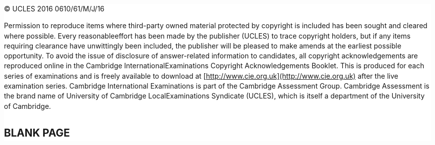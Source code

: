 
© UCLES 2016 0610/61/M/J/16 

Permission to reproduce items where third-party owned material protected by copyright is included has been sought and cleared where possible. Every reasonableeffort has been made by the publisher (UCLES) to trace copyright holders, but if any items requiring clearance have unwittingly been included, the publisher will be pleased to make amends at the earliest possible opportunity. To avoid the issue of disclosure of answer-related information to candidates, all copyright acknowledgements are reproduced online in the Cambridge InternationalExaminations Copyright Acknowledgements Booklet. This is produced for each series of examinations and is freely available to download at [http://www.cie.org.uk](http://www.cie.org.uk) after the live examination series. Cambridge International Examinations is part of the Cambridge Assessment Group. Cambridge Assessment is the brand name of University of Cambridge LocalExaminations Syndicate (UCLES), which is itself a department of the University of Cambridge. 

## BLANK PAGE 


